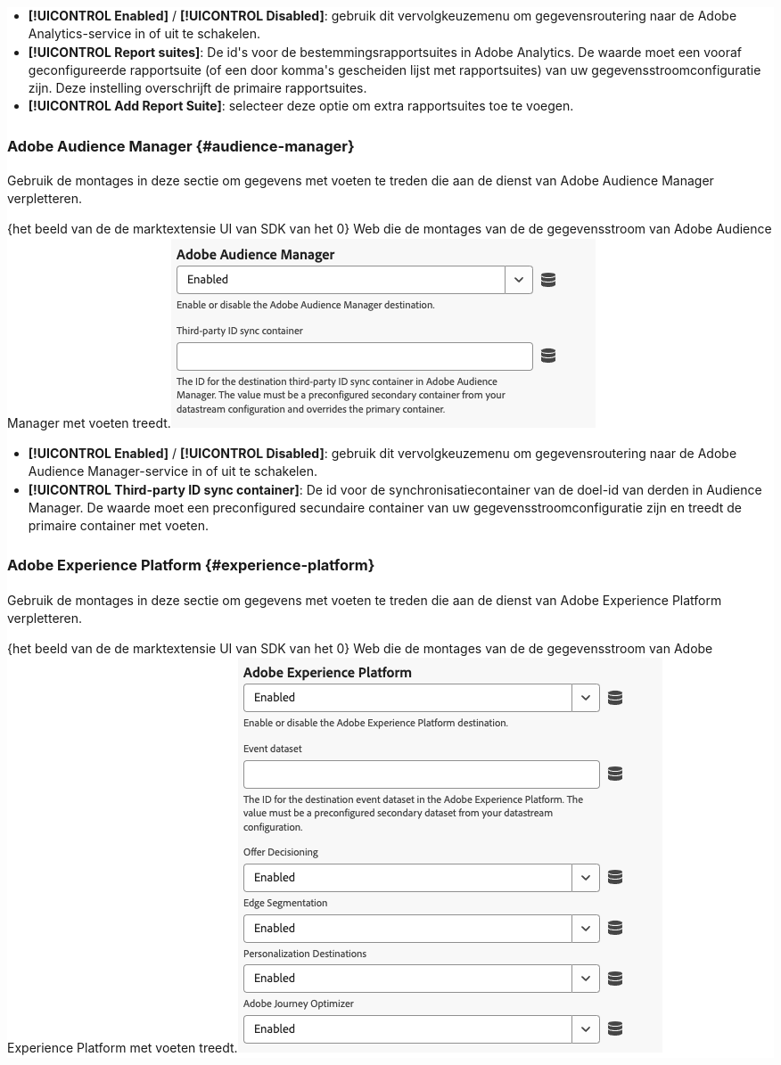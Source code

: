 * **[!UICONTROL Enabled]** / **[!UICONTROL Disabled]**: gebruik dit vervolgkeuzemenu om gegevensroutering naar de Adobe Analytics-service in of uit te schakelen.
* **[!UICONTROL Report suites]**: De id&#39;s voor de bestemmingsrapportsuites in Adobe Analytics. De waarde moet een vooraf geconfigureerde rapportsuite (of een door komma&#39;s gescheiden lijst met rapportsuites) van uw gegevensstroomconfiguratie zijn. Deze instelling overschrijft de primaire rapportsuites.
* **[!UICONTROL Add Report Suite]**: selecteer deze optie om extra rapportsuites toe te voegen.

### Adobe Audience Manager {#audience-manager}

Gebruik de montages in deze sectie om gegevens met voeten te treden die aan de dienst van Adobe Audience Manager verpletteren.

{het beeld van de de marktextensie UI van SDK van het 0} Web die de montages van de de gegevensstroom van Adobe Audience Manager met voeten treedt.![](assets/datastream-override-audience-manager.png)

* **[!UICONTROL Enabled]** / **[!UICONTROL Disabled]**: gebruik dit vervolgkeuzemenu om gegevensroutering naar de Adobe Audience Manager-service in of uit te schakelen.
* **[!UICONTROL Third-party ID sync container]**: De id voor de synchronisatiecontainer van de doel-id van derden in Audience Manager. De waarde moet een preconfigured secundaire container van uw gegevensstroomconfiguratie zijn en treedt de primaire container met voeten.

### Adobe Experience Platform {#experience-platform}

Gebruik de montages in deze sectie om gegevens met voeten te treden die aan de dienst van Adobe Experience Platform verpletteren.

{het beeld van de de marktextensie UI van SDK van het 0} Web die de montages van de de gegevensstroom van Adobe Experience Platform met voeten treedt.![](assets/datastream-override-experience-platform.png)
